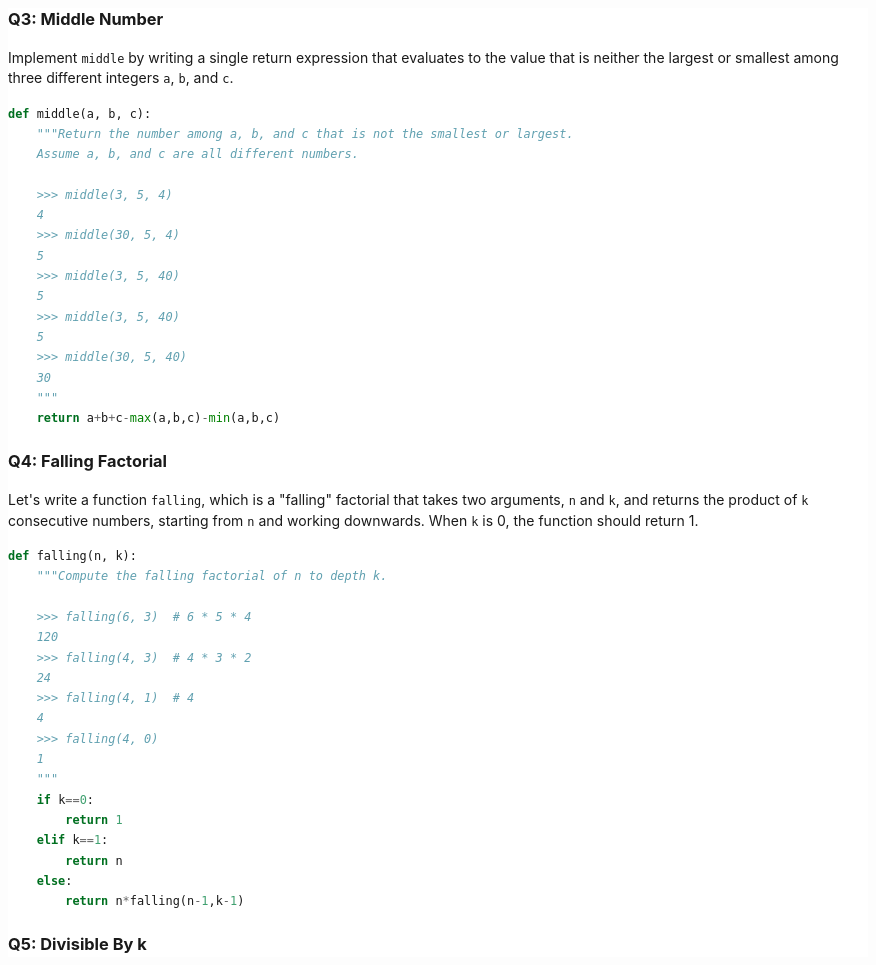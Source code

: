 ### Q3: Middle Number

Implement `middle` by writing a single return expression that evaluates to the value that is neither the largest or smallest among three different integers `a`, `b`, and `c`.

```py linenums="1"
def middle(a, b, c):
    """Return the number among a, b, and c that is not the smallest or largest.
    Assume a, b, and c are all different numbers.

    >>> middle(3, 5, 4)
    4
    >>> middle(30, 5, 4)
    5
    >>> middle(3, 5, 40)
    5
    >>> middle(3, 5, 40)
    5
    >>> middle(30, 5, 40)
    30
    """
    return a+b+c-max(a,b,c)-min(a,b,c)
```

### Q4: Falling Factorial

Let's write a function `falling`, which is a "falling" factorial that takes two arguments, `n` and `k`, and returns the product of `k` consecutive numbers, starting from `n` and working downwards. When `k` is 0, the function should return 1.

```py linenums="1"
def falling(n, k):
    """Compute the falling factorial of n to depth k.

    >>> falling(6, 3)  # 6 * 5 * 4
    120
    >>> falling(4, 3)  # 4 * 3 * 2
    24
    >>> falling(4, 1)  # 4
    4
    >>> falling(4, 0)
    1
    """
    if k==0:
        return 1
    elif k==1:
        return n
    else:
        return n*falling(n-1,k-1)
```

### Q5: Divisible By k
